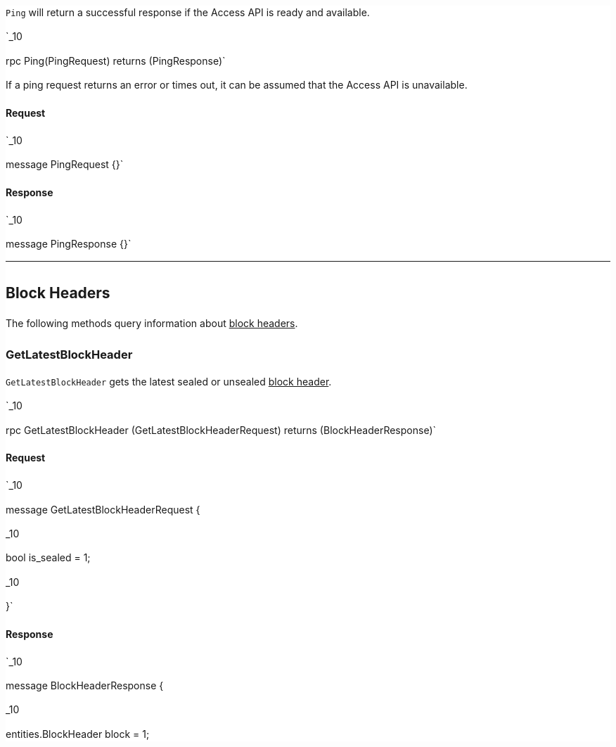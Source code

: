 `Ping` will return a successful response if the Access API is ready and available.

`_10

rpc Ping(PingRequest) returns (PingResponse)`

If a ping request returns an error or times out, it can be assumed that the Access API is unavailable.

#### Request[​](#request "Direct link to Request")

`_10

message PingRequest {}`

#### Response[​](#response "Direct link to Response")

`_10

message PingResponse {}`

---

## Block Headers[​](#block-headers "Direct link to Block Headers")

The following methods query information about [block headers](#block-header).

### GetLatestBlockHeader[​](#getlatestblockheader "Direct link to GetLatestBlockHeader")

`GetLatestBlockHeader` gets the latest sealed or unsealed [block header](#block-header).

`_10

rpc GetLatestBlockHeader (GetLatestBlockHeaderRequest) returns (BlockHeaderResponse)`

#### Request[​](#request-1 "Direct link to Request")

`_10

message GetLatestBlockHeaderRequest {

_10

bool is_sealed = 1;

_10

}`

#### Response[​](#response-1 "Direct link to Response")

`_10

message BlockHeaderResponse {

_10

entities.BlockHeader block = 1;
